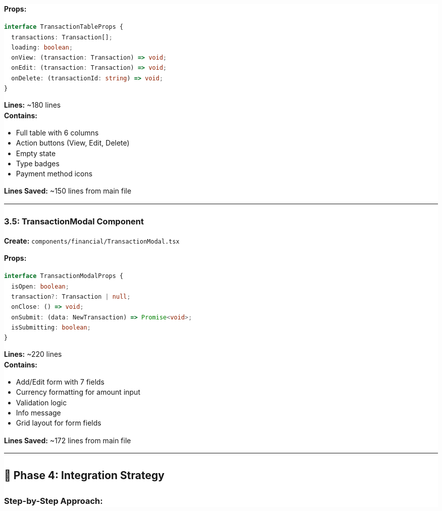 **Props:**
```typescript
interface TransactionTableProps {
  transactions: Transaction[];
  loading: boolean;
  onView: (transaction: Transaction) => void;
  onEdit: (transaction: Transaction) => void;
  onDelete: (transactionId: string) => void;
}
```

**Lines:** ~180 lines  
**Contains:**
- Full table with 6 columns
- Action buttons (View, Edit, Delete)
- Empty state
- Type badges
- Payment method icons

**Lines Saved:** ~150 lines from main file

---

### 3.5: TransactionModal Component

**Create:** `components/financial/TransactionModal.tsx`

**Props:**
```typescript
interface TransactionModalProps {
  isOpen: boolean;
  transaction?: Transaction | null;
  onClose: () => void;
  onSubmit: (data: NewTransaction) => Promise<void>;
  isSubmitting: boolean;
}
```

**Lines:** ~220 lines  
**Contains:**
- Add/Edit form with 7 fields
- Currency formatting for amount input
- Validation logic
- Info message
- Grid layout for form fields

**Lines Saved:** ~172 lines from main file

---

## 🎯 Phase 4: Integration Strategy

### Step-by-Step Approach:
